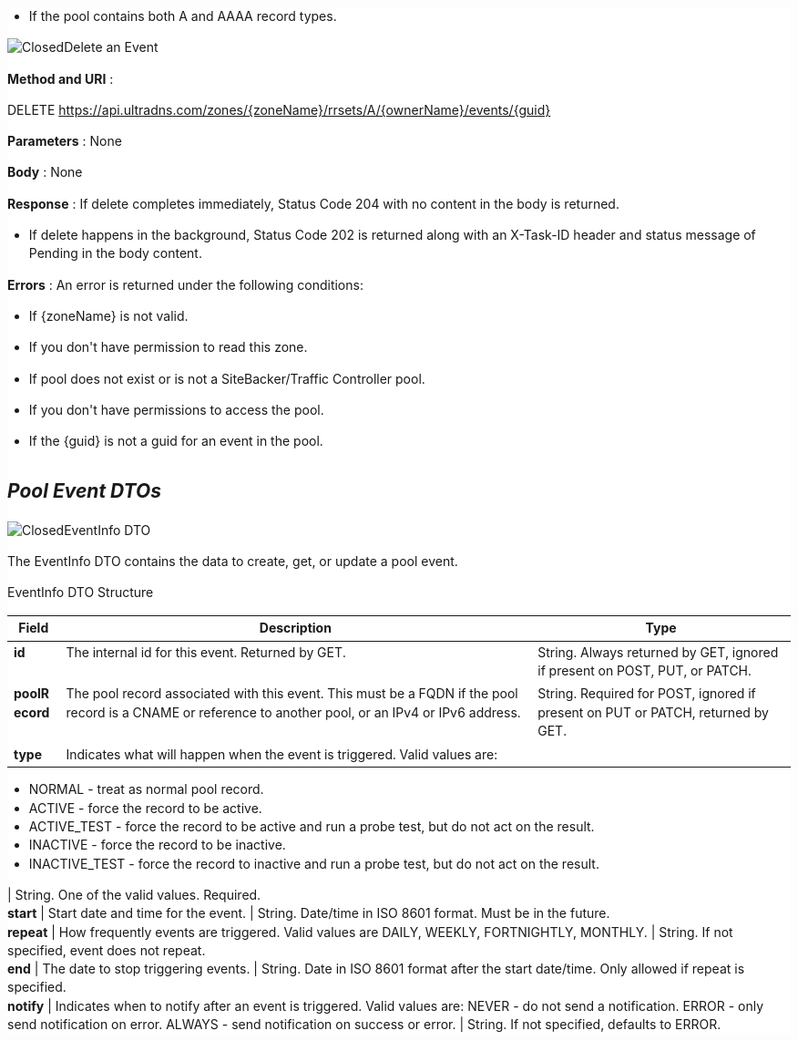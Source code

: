   * If the pool contains both A and AAAA record types.

![Closed](../../Skins/Default/Stylesheets/Images/transparent.gif)Delete an
Event

**Method and URI** :

DELETE
https://api.ultradns.com/zones/{zoneName}/rrsets/A/{ownerName}/events/{guid}

**Parameters** : None

**Body** : None

**Response** : If delete completes immediately, Status Code 204 with no
content in the body is returned.

  * If delete happens in the background, Status Code 202 is returned along with an X-Task-ID header and status message of Pending in the body content.

**Errors** : An error is returned under the following conditions:

  * If {zoneName} is not valid.

  * If you don't have permission to read this zone.

  * If pool does not exist or is not a SiteBacker/Traffic Controller pool.

  * If you don't have permissions to access the pool.

  * If the {guid} is not a guid for an event in the pool.

## _Pool Event DTOs_

![Closed](../../Skins/Default/Stylesheets/Images/transparent.gif)EventInfo DTO

The EventInfo DTO contains the data to create, get, or update a pool event.

EventInfo DTO Structure

Field |  Description |  Type  
---|---|---  
**id** |  The internal id for this event. Returned by GET. |  String. Always returned by GET, ignored if present on POST, PUT, or PATCH.  
**poolRecord** |  The pool record associated with this event. This must be a FQDN if the pool record is a CNAME or reference to another pool, or an IPv4 or IPv6 address. |  String. Required for POST, ignored if present on PUT or PATCH, returned by GET.  
**type** |  Indicates what will happen when the event is triggered. Valid values are:

  * NORMAL - treat as normal pool record.
  * ACTIVE - force the record to be active.
  * ACTIVE_TEST - force the record to be active and run a probe test, but do not act on the result.
  * INACTIVE - force the record to be inactive.
  * INACTIVE_TEST - force the record to inactive and run a probe test, but do not act on the result.

|  String. One of the valid values. Required.  
**start** |  Start date and time for the event. |  String. Date/time in ISO 8601 format. Must be in the future.  
**repeat** |  How frequently events are triggered. Valid values are DAILY, WEEKLY, FORTNIGHTLY, MONTHLY. |  String. If not specified, event does not repeat.  
**end** |  The date to stop triggering events. |  String. Date in ISO 8601 format after the start date/time. Only allowed if repeat is specified.  
**notify** |  Indicates when to notify after an event is triggered. Valid values are: NEVER - do not send a notification. ERROR - only send notification on error. ALWAYS - send notification on success or error. |  String. If not specified, defaults to ERROR.  
  